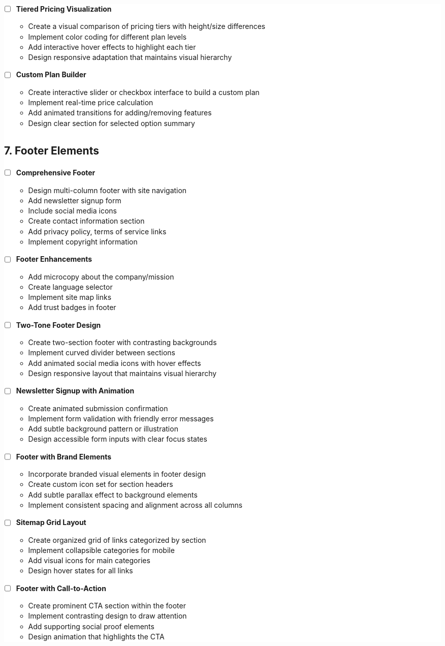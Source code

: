 - [ ] **Tiered Pricing Visualization**
  - Create a visual comparison of pricing tiers with height/size differences
  - Implement color coding for different plan levels
  - Add interactive hover effects to highlight each tier
  - Design responsive adaptation that maintains visual hierarchy

- [ ] **Custom Plan Builder**
  - Create interactive slider or checkbox interface to build a custom plan
  - Implement real-time price calculation
  - Add animated transitions for adding/removing features
  - Design clear section for selected option summary

## 7. Footer Elements
- [ ] **Comprehensive Footer**
  - Design multi-column footer with site navigation
  - Add newsletter signup form
  - Include social media icons
  - Create contact information section
  - Add privacy policy, terms of service links
  - Implement copyright information

- [ ] **Footer Enhancements**
  - Add microcopy about the company/mission
  - Create language selector
  - Implement site map links
  - Add trust badges in footer

- [ ] **Two-Tone Footer Design**
  - Create two-section footer with contrasting backgrounds
  - Implement curved divider between sections
  - Add animated social media icons with hover effects
  - Design responsive layout that maintains visual hierarchy

- [ ] **Newsletter Signup with Animation**
  - Create animated submission confirmation
  - Implement form validation with friendly error messages
  - Add subtle background pattern or illustration
  - Design accessible form inputs with clear focus states

- [ ] **Footer with Brand Elements**
  - Incorporate branded visual elements in footer design
  - Create custom icon set for section headers
  - Add subtle parallax effect to background elements
  - Implement consistent spacing and alignment across all columns

- [ ] **Sitemap Grid Layout**
  - Create organized grid of links categorized by section
  - Implement collapsible categories for mobile
  - Add visual icons for main categories
  - Design hover states for all links

- [ ] **Footer with Call-to-Action**
  - Create prominent CTA section within the footer
  - Implement contrasting design to draw attention
  - Add supporting social proof elements
  - Design animation that highlights the CTA
